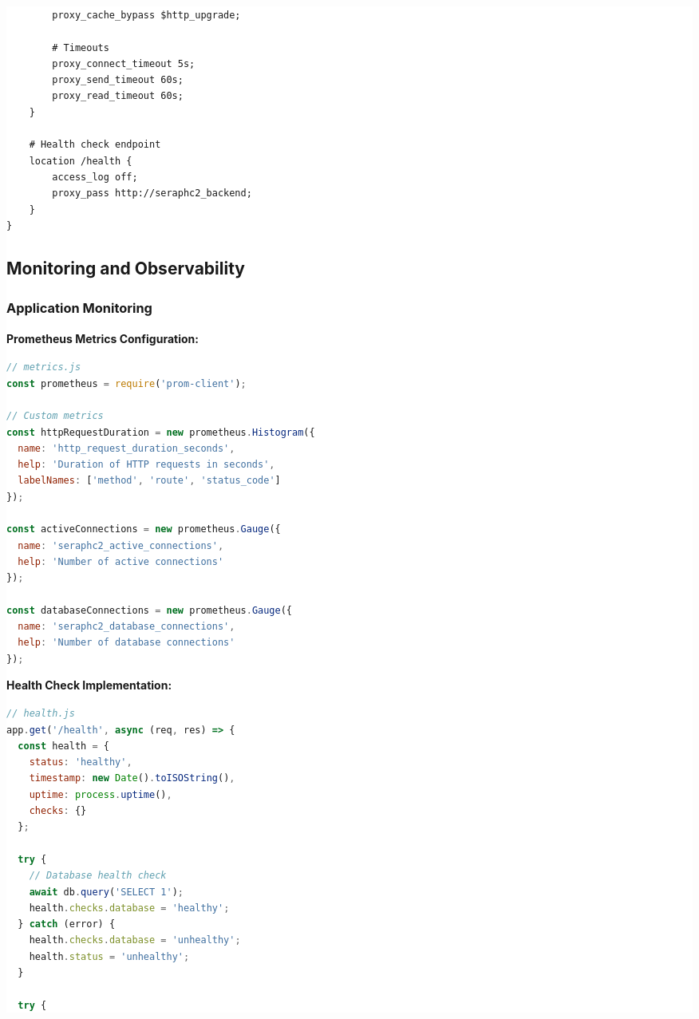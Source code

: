 ```nginx
        proxy_cache_bypass $http_upgrade;
        
        # Timeouts
        proxy_connect_timeout 5s;
        proxy_send_timeout 60s;
        proxy_read_timeout 60s;
    }
    
    # Health check endpoint
    location /health {
        access_log off;
        proxy_pass http://seraphc2_backend;
    }
}
```

## Monitoring and Observability

### Application Monitoring

**Prometheus Metrics Configuration:**
```javascript
// metrics.js
const prometheus = require('prom-client');

// Custom metrics
const httpRequestDuration = new prometheus.Histogram({
  name: 'http_request_duration_seconds',
  help: 'Duration of HTTP requests in seconds',
  labelNames: ['method', 'route', 'status_code']
});

const activeConnections = new prometheus.Gauge({
  name: 'seraphc2_active_connections',
  help: 'Number of active connections'
});

const databaseConnections = new prometheus.Gauge({
  name: 'seraphc2_database_connections',
  help: 'Number of database connections'
});
```

**Health Check Implementation:**
```javascript
// health.js
app.get('/health', async (req, res) => {
  const health = {
    status: 'healthy',
    timestamp: new Date().toISOString(),
    uptime: process.uptime(),
    checks: {}
  };

  try {
    // Database health check
    await db.query('SELECT 1');
    health.checks.database = 'healthy';
  } catch (error) {
    health.checks.database = 'unhealthy';
    health.status = 'unhealthy';
  }

  try {
```